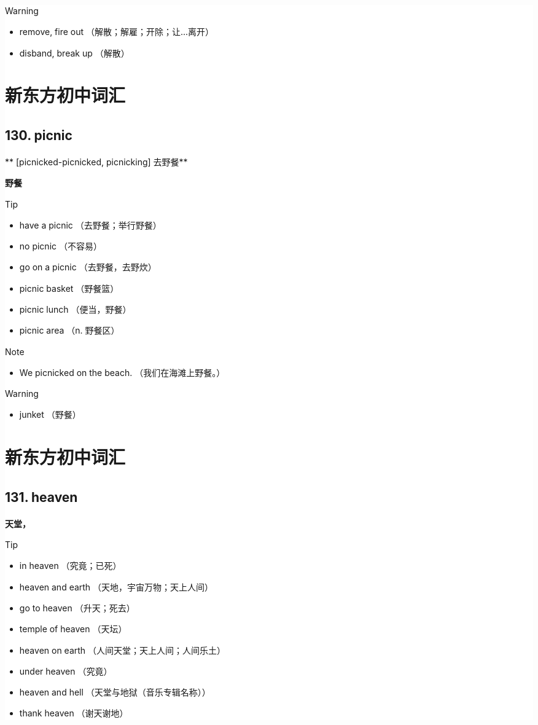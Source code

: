 > [!WARNING]
>
> - remove, fire out （解散；解雇；开除；让...离开）
>
> - disband, break up （解散）
>

# 新东方初中词汇

## 130. picnic

** [picnicked-picnicked, picnicking] 去野餐**

**野餐**

> [!TIP]
>
> - have a picnic （去野餐；举行野餐）
>
> - no picnic （不容易）
>
> - go on a picnic （去野餐，去野炊）
>
> - picnic basket （野餐篮）
>
> - picnic lunch （便当，野餐）
>
> - picnic area （n. 野餐区）
>

> [!NOTE]
>
> - We picnicked on the beach. （我们在海滩上野餐。）
>

> [!WARNING]
>
> - junket （野餐）
>

# 新东方初中词汇

## 131. heaven

**天堂，**

> [!TIP]
>
> - in heaven （究竟；已死）
>
> - heaven and earth （天地，宇宙万物；天上人间）
>
> - go to heaven （升天；死去）
>
> - temple of heaven （天坛）
>
> - heaven on earth （人间天堂；天上人间；人间乐土）
>
> - under heaven （究竟）
>
> - heaven and hell （天堂与地狱（音乐专辑名称））
>
> - thank heaven （谢天谢地）